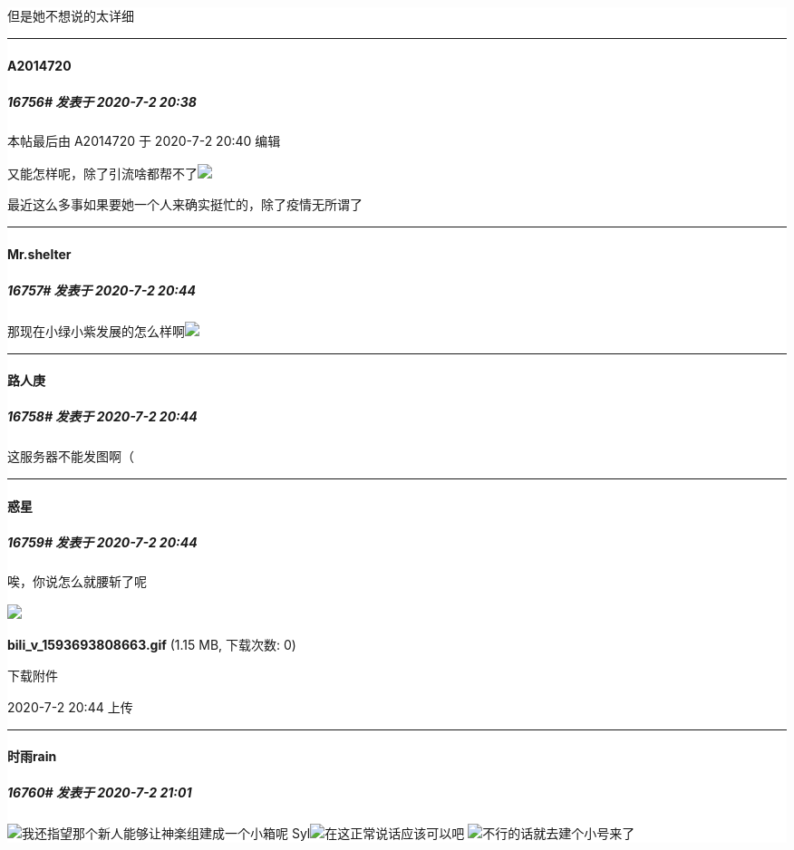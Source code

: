 
但是她不想说的太详细


-----

####  A2014720  
##### 16756#       发表于 2020-7-2 20:38


 本帖最后由 A2014720 于 2020-7-2 20:40 编辑 

又能怎样呢，除了引流啥都帮不了<img src="https://static.saraba1st.com/image/smiley/face2017/016.png" referrerpolicy="no-referrer">

最近这么多事如果要她一个人来确实挺忙的，除了疫情无所谓了


-----

####  Mr.shelter  
##### 16757#       发表于 2020-7-2 20:44


那现在小绿小紫发展的怎么样啊<img src="https://static.saraba1st.com/image/smiley/face2017/001.png" referrerpolicy="no-referrer">


-----

####  路人庚  
##### 16758#       发表于 2020-7-2 20:44


这服务器不能发图啊（


-----

####  惑星  
##### 16759#       发表于 2020-7-2 20:44


唉，你说怎么就腰斩了呢

<img src="https://img.saraba1st.com/forum/202007/02/204431fv9ic98kczb5a831.gif" referrerpolicy="no-referrer">


<strong>bili_v_1593693808663.gif</strong> (1.15 MB, 下载次数: 0)

下载附件

2020-7-2 20:44 上传


-----

####  时雨rain  
##### 16760#       发表于 2020-7-2 21:01


<img src="https://static.saraba1st.com/image/smiley/face2017/037.png" referrerpolicy="no-referrer">我还指望那个新人能够让神楽组建成一个小箱呢
Syl<img src="https://static.saraba1st.com/image/smiley/face2017/096.png" referrerpolicy="no-referrer">在这正常说话应该可以吧
<img src="https://static.saraba1st.com/image/smiley/face2017/048.png" referrerpolicy="no-referrer">不行的话就去建个小号来了

